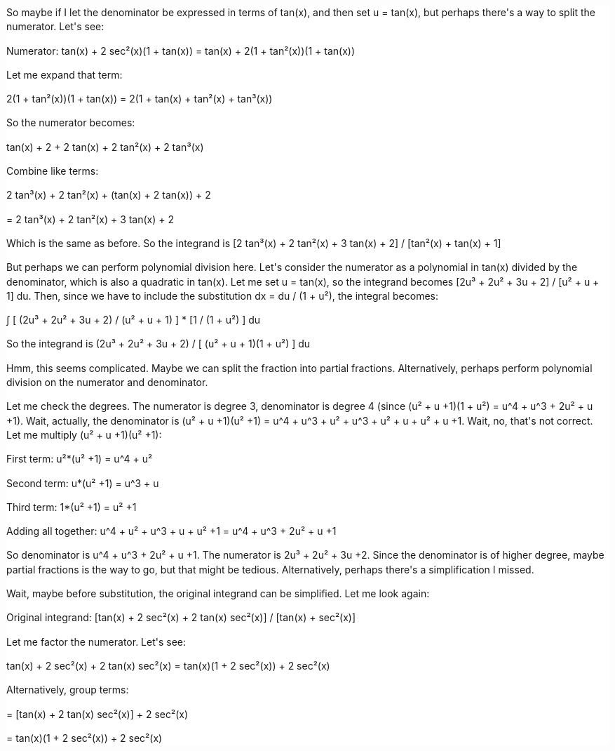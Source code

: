 So maybe if I let the denominator be expressed in terms of tan(x), and then set u = tan(x), but perhaps there's a way to split the numerator. Let's see:

Numerator: tan(x) + 2 sec²(x)(1 + tan(x)) = tan(x) + 2(1 + tan²(x))(1 + tan(x))

Let me expand that term:

2(1 + tan²(x))(1 + tan(x)) = 2(1 + tan(x) + tan²(x) + tan³(x))

So the numerator becomes:

tan(x) + 2 + 2 tan(x) + 2 tan²(x) + 2 tan³(x)

Combine like terms:

2 tan³(x) + 2 tan²(x) + (tan(x) + 2 tan(x)) + 2

= 2 tan³(x) + 2 tan²(x) + 3 tan(x) + 2

Which is the same as before. So the integrand is [2 tan³(x) + 2 tan²(x) + 3 tan(x) + 2] / [tan²(x) + tan(x) + 1]

But perhaps we can perform polynomial division here. Let's consider the numerator as a polynomial in tan(x) divided by the denominator, which is also a quadratic in tan(x). Let me set u = tan(x), so the integrand becomes [2u³ + 2u² + 3u + 2] / [u² + u + 1] du. Then, since we have to include the substitution dx = du / (1 + u²), the integral becomes:

∫ [ (2u³ + 2u² + 3u + 2) / (u² + u + 1) ] * [1 / (1 + u²) ] du

So the integrand is (2u³ + 2u² + 3u + 2) / [ (u² + u + 1)(1 + u²) ] du

Hmm, this seems complicated. Maybe we can split the fraction into partial fractions. Alternatively, perhaps perform polynomial division on the numerator and denominator.

Let me check the degrees. The numerator is degree 3, denominator is degree 4 (since (u² + u +1)(1 + u²) = u^4 + u^3 + 2u² + u +1). Wait, actually, the denominator is (u² + u +1)(u² +1) = u^4 + u^3 + u² + u^3 + u² + u + u² + u +1. Wait, no, that's not correct. Let me multiply (u² + u +1)(u² +1):

First term: u²*(u² +1) = u^4 + u²

Second term: u*(u² +1) = u^3 + u

Third term: 1*(u² +1) = u² +1

Adding all together: u^4 + u² + u^3 + u + u² +1 = u^4 + u^3 + 2u² + u +1

So denominator is u^4 + u^3 + 2u² + u +1. The numerator is 2u³ + 2u² + 3u +2. Since the denominator is of higher degree, maybe partial fractions is the way to go, but that might be tedious. Alternatively, perhaps there's a simplification I missed.

Wait, maybe before substitution, the original integrand can be simplified. Let me look again:

Original integrand: [tan(x) + 2 sec²(x) + 2 tan(x) sec²(x)] / [tan(x) + sec²(x)]

Let me factor the numerator. Let's see:

tan(x) + 2 sec²(x) + 2 tan(x) sec²(x) = tan(x)(1 + 2 sec²(x)) + 2 sec²(x)

Alternatively, group terms:

= [tan(x) + 2 tan(x) sec²(x)] + 2 sec²(x)

= tan(x)(1 + 2 sec²(x)) + 2 sec²(x)
